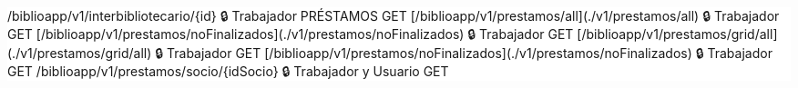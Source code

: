 <td>/biblioapp/v1/interbibliotecario/{id}</td>

<td>🔒 Trabajador</td>

</tr>

<tr align="center">

<td colspan="3" class="titulo">PRÉSTAMOS</td>

</tr>

<tr>

<td class="cabecera">GET</td>

<td>[/biblioapp/v1/prestamos/all](./v1/prestamos/all)</td>

<td>🔒 Trabajador</td>

</tr>

<tr>

<td class="cabecera">GET</td>

<td>[/biblioapp/v1/prestamos/noFinalizados](./v1/prestamos/noFinalizados)</td>

<td>🔒 Trabajador</td>

</tr>

<tr>

<td class="cabecera">GET</td>

<td>[/biblioapp/v1/prestamos/grid/all](./v1/prestamos/grid/all)</td>

<td>🔒 Trabajador</td>

</tr>

<tr>

<td class="cabecera">GET</td>

<td>[/biblioapp/v1/prestamos/noFinalizados](./v1/prestamos/noFinalizados)</td>

<td>🔒 Trabajador</td>

</tr>

<tr>

<td class="cabecera">GET</td>

<td>/biblioapp/v1/prestamos/socio/{idSocio}</td>

<td>🔒 Trabajador y Usuario</td>

</tr>

<tr>

<td class="cabecera">GET</td>
